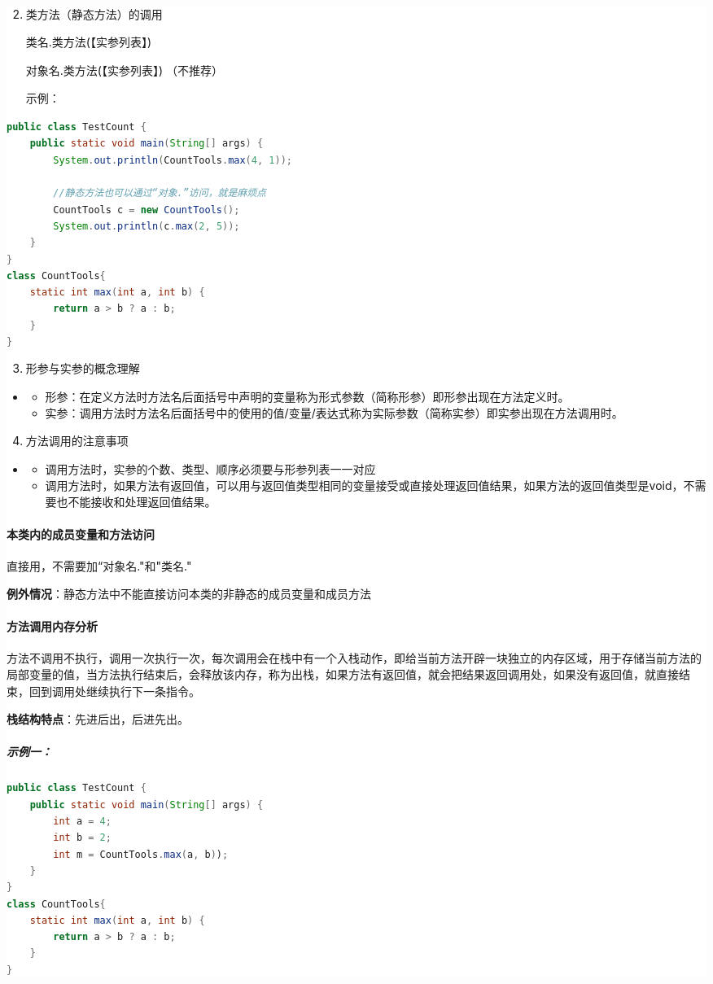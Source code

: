 2.  类方法（静态方法）的调用

    类名.类方法(【实参列表】)

    对象名.类方法(【实参列表】) （不推荐）

    示例：

```java
public class TestCount {
    public static void main(String[] args) {
        System.out.println(CountTools.max(4, 1));
        
        //静态方法也可以通过“对象.”访问，就是麻烦点
        CountTools c = new CountTools();
        System.out.println(c.max(2, 5));
    }
}
class CountTools{
    static int max(int a, int b) {
        return a > b ? a : b;
    }
}
```

3.  形参与实参的概念理解

-   -   形参：在定义方法时方法名后面括号中声明的变量称为形式参数（简称形参）即形参出现在方法定义时。
    -   实参：调用方法时方法名后面括号中的使用的值/变量/表达式称为实际参数（简称实参）即实参出现在方法调用时。

4.  方法调用的注意事项

-   -   调用方法时，实参的个数、类型、顺序必须要与形参列表一一对应
    -   调用方法时，如果方法有返回值，可以用与返回值类型相同的变量接受或直接处理返回值结果，如果方法的返回值类型是void，不需要也不能接收和处理返回值结果。

#### 本类内的成员变量和方法访问

直接用，不需要加“对象名."和"类名."

**例外情况**：静态方法中不能直接访问本类的非静态的成员变量和成员方法

#### 方法调用内存分析

方法不调用不执行，调用一次执行一次，每次调用会在栈中有一个入栈动作，即给当前方法开辟一块独立的内存区域，用于存储当前方法的局部变量的值，当方法执行结束后，会释放该内存，称为出栈，如果方法有返回值，就会把结果返回调用处，如果没有返回值，就直接结束，回到调用处继续执行下一条指令。

**栈结构特点**：先进后出，后进先出。

##### 示例一：

```java
public class TestCount {
    public static void main(String[] args) {
        int a = 4;
        int b = 2;
        int m = CountTools.max(a, b));
    }
}
class CountTools{
    static int max(int a, int b) {
        return a > b ? a : b;
    }
}
```
